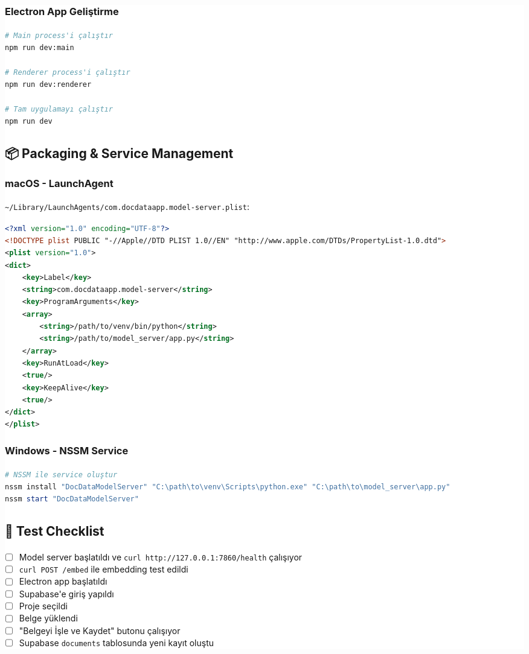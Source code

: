 ### Electron App Geliştirme

```bash
# Main process'i çalıştır
npm run dev:main

# Renderer process'i çalıştır
npm run dev:renderer

# Tam uygulamayı çalıştır
npm run dev
```

## 📦 Packaging & Service Management

### macOS - LaunchAgent

`~/Library/LaunchAgents/com.docdataapp.model-server.plist`:
```xml
<?xml version="1.0" encoding="UTF-8"?>
<!DOCTYPE plist PUBLIC "-//Apple//DTD PLIST 1.0//EN" "http://www.apple.com/DTDs/PropertyList-1.0.dtd">
<plist version="1.0">
<dict>
    <key>Label</key>
    <string>com.docdataapp.model-server</string>
    <key>ProgramArguments</key>
    <array>
        <string>/path/to/venv/bin/python</string>
        <string>/path/to/model_server/app.py</string>
    </array>
    <key>RunAtLoad</key>
    <true/>
    <key>KeepAlive</key>
    <true/>
</dict>
</plist>
```

### Windows - NSSM Service

```powershell
# NSSM ile service oluştur
nssm install "DocDataModelServer" "C:\path\to\venv\Scripts\python.exe" "C:\path\to\model_server\app.py"
nssm start "DocDataModelServer"
```

## 🧪 Test Checklist

- [ ] Model server başlatıldı ve `curl http://127.0.0.1:7860/health` çalışıyor
- [ ] `curl POST /embed` ile embedding test edildi
- [ ] Electron app başlatıldı
- [ ] Supabase'e giriş yapıldı
- [ ] Proje seçildi
- [ ] Belge yüklendi
- [ ] "Belgeyi İşle ve Kaydet" butonu çalışıyor
- [ ] Supabase `documents` tablosunda yeni kayıt oluştu
